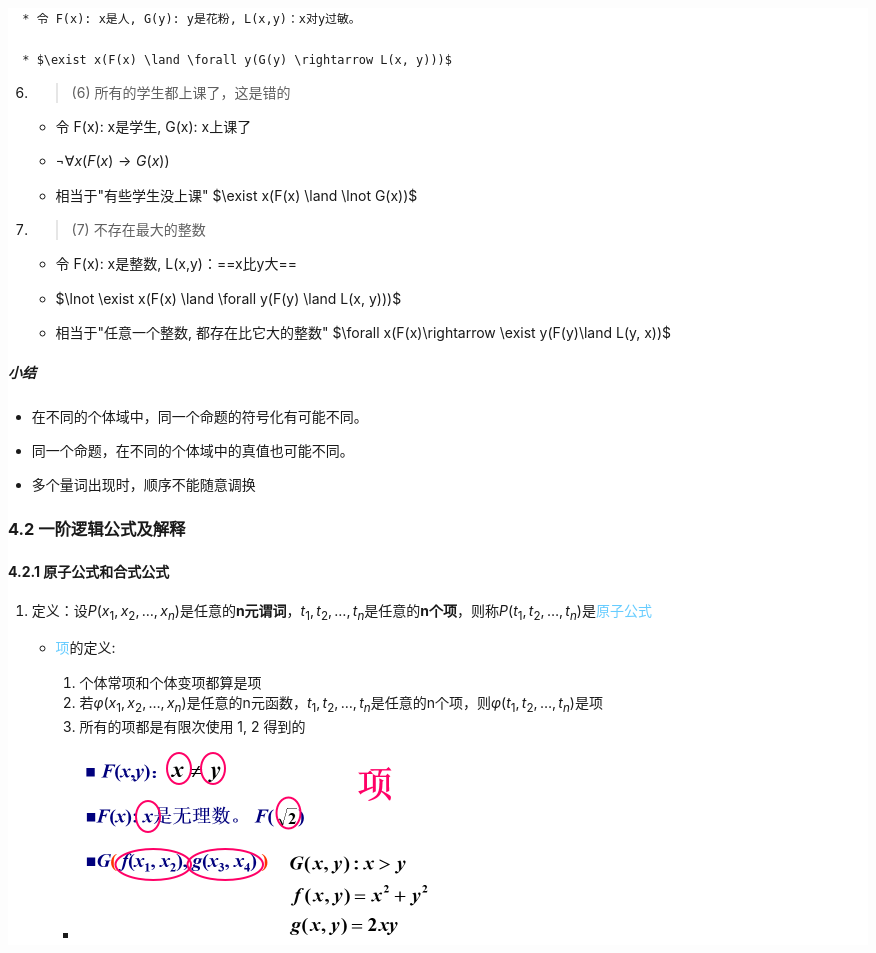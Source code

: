       * 令 F(x): x是人, G(y): y是花粉, L(x,y)：x对y过敏。

      * $\exist x(F(x) \land \forall y(G(y) \rightarrow L(x, y)))$


   6. > (6) 所有的学生都上课了，这是错的

      * 令 F(x): x是学生, G(x): x上课了

      * $\lnot \forall x(F(x)\rightarrow G(x))$ 

      * 相当于"有些学生没上课" $\exist x(F(x) \land \lnot G(x))$


   7. > (7) 不存在最大的整数

      * 令 F(x): x是整数, L(x,y)：==x比y大==

      * $\lnot \exist x(F(x) \land \forall y(F(y) \land L(x, y)))$

      * 相当于"任意一个整数, 都存在比它大的整数" $\forall x(F(x)\rightarrow \exist y(F(y)\land L(y, x))$


##### 小结

* 在不同的个体域中，同一个命题的符号化有可能不同。

* 同一个命题，在不同的个体域中的真值也可能不同。

* 多个量词出现时，顺序不能随意调换

### 4.2 一阶逻辑公式及解释

#### 4.2.1 原子公式和合式公式

1. 定义：设$P(x_1, x_2, …, x_n)$是任意的**n元谓词**，$t_1,t_2,…,t_n$是任意的**n个项**，则称$P(t_1,t_2,…,t_n)$是<font color='#66ccff'>原子公式</font>

   * <font color='#66ccff'>项</font>的定义:

     1. 个体常项和个体变项都算是项
     2. 若$\varphi(x_1, x_2, …, x_n)$是任意的n元函数，$t_1,t_2,…,t_n$是任意的n个项，则$\varphi(t_1,t_2,…,t_n)$是项
     3. 所有的项都是有限次使用 1, 2 得到的

     * <img src="离散数学.assets\image-20220927234058434.png" alt="image-20220927234058434" style="zoom:50%;" /> 
